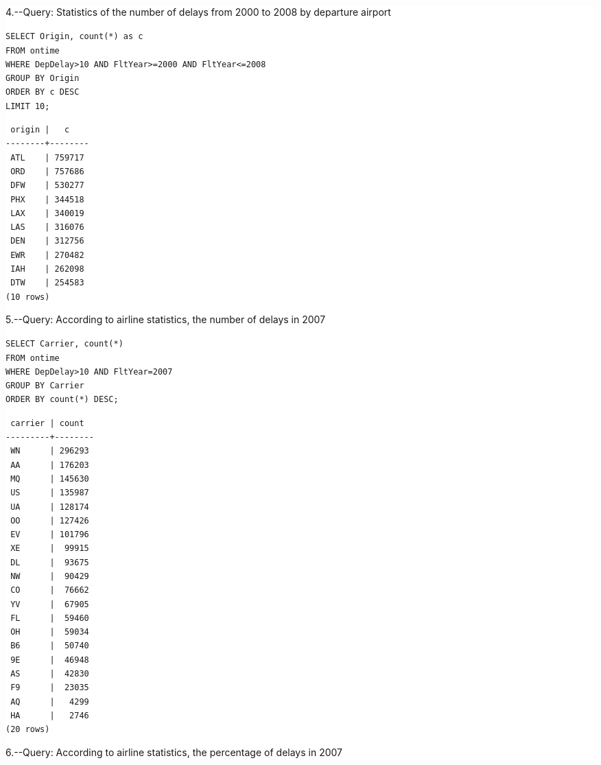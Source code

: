 4.--Query: Statistics of the number of delays from 2000 to 2008 by departure airport

```
SELECT Origin, count(*) as c 
FROM ontime 
WHERE DepDelay>10 AND FltYear>=2000 AND FltYear<=2008 
GROUP BY Origin 
ORDER BY c DESC 
LIMIT 10;
```

```
 origin |   c    
--------+--------
 ATL    | 759717
 ORD    | 757686
 DFW    | 530277
 PHX    | 344518
 LAX    | 340019
 LAS    | 316076
 DEN    | 312756
 EWR    | 270482
 IAH    | 262098
 DTW    | 254583
(10 rows)
```

5.--Query: According to airline statistics, the number of delays in 2007

```
SELECT Carrier, count(*) 
FROM ontime
WHERE DepDelay>10 AND FltYear=2007 
GROUP BY Carrier 
ORDER BY count(*) DESC;
```

```
 carrier | count  
---------+--------
 WN      | 296293
 AA      | 176203
 MQ      | 145630
 US      | 135987
 UA      | 128174
 OO      | 127426
 EV      | 101796
 XE      |  99915
 DL      |  93675
 NW      |  90429
 CO      |  76662
 YV      |  67905
 FL      |  59460
 OH      |  59034
 B6      |  50740
 9E      |  46948
 AS      |  42830
 F9      |  23035
 AQ      |   4299
 HA      |   2746
(20 rows)
```
6.--Query: According to airline statistics, the percentage of delays in 2007
